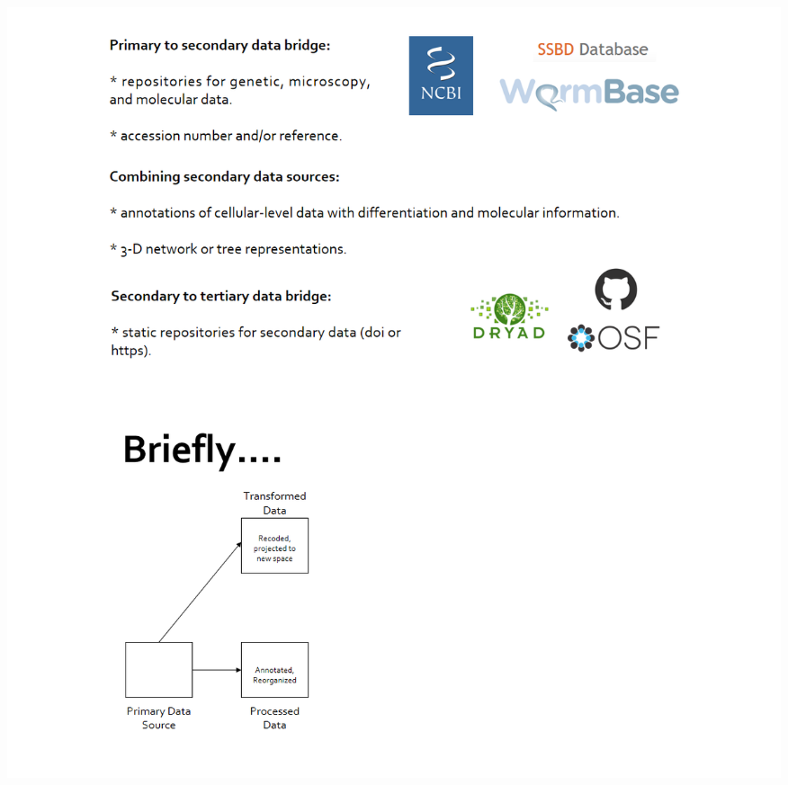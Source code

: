 <p align="center">
  <img width="740" height="416" src="https://github.com/Orthogonal-Research-Lab/Education-and-Participation/blob/master/Frontiers%20in%20Open%20Methodology/Reusefulness%20of%20Data/Version%201/Slide5.png"><br>
</p>

<p align="center">
  <img width="740" height="416" src="https://github.com/Orthogonal-Research-Lab/Education-and-Participation/blob/master/Frontiers%20in%20Open%20Methodology/Reusefulness%20of%20Data/Version%201/Slide6.png"><br>
</p>
